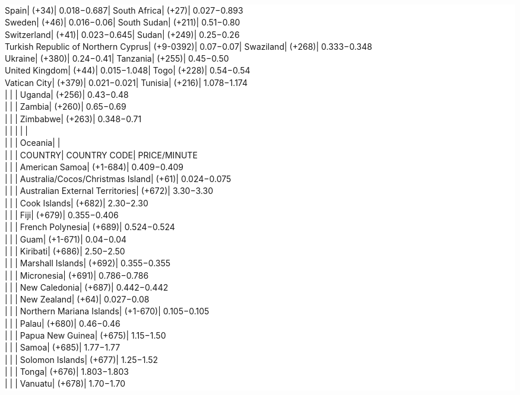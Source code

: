 Spain| (+34)| $0.018-$0.687| South Africa| (+27)| $0.027-$0.893  
Sweden| (+46)| $0.016-$0.06| South Sudan| (+211)| $0.51-$0.80  
Switzerland| (+41)| $0.023-$0.645| Sudan| (+249)| $0.25-$0.26  
Turkish Republic of Northern Cyprus| (+9-0392)| $0.07-$0.07| Swaziland| (+268)| $0.333-$0.348  
Ukraine| (+380)| $0.24-$0.41| Tanzania| (+255)| $0.45-$0.50  
United Kingdom| (+44)| $0.015-$1.048| Togo| (+228)| $0.54-$0.54  
Vatican City| (+379)| $0.021-$0.021| Tunisia| (+216)| $1.078-$1.174  
| | | Uganda| (+256)| $0.43-$0.48  
| | | Zambia| (+260)| $0.65-$0.69  
| | | Zimbabwe| (+263)| $0.348-$0.71  
| | | | |   
| | | Oceania| |   
| | | COUNTRY| COUNTRY CODE| PRICE/MINUTE  
| | | American Samoa| (+1-684)| $0.409-$0.409  
| | | Australia/Cocos/Christmas Island| (+61)| $0.024-$0.075  
| | | Australian External Territories| (+672)| $3.30-$3.30  
| | | Cook Islands| (+682)| $2.30-$2.30  
| | | Fiji| (+679)| $0.355-$0.406  
| | | French Polynesia| (+689)| $0.524-$0.524  
| | | Guam| (+1-671)| $0.04-$0.04  
| | | Kiribati| (+686)| $2.50-$2.50  
| | | Marshall Islands| (+692)| $0.355-$0.355  
| | | Micronesia| (+691)| $0.786-$0.786  
| | | New Caledonia| (+687)| $0.442-$0.442  
| | | New Zealand| (+64)| $0.027-$0.08  
| | | Northern Mariana Islands| (+1-670)| $0.105-$0.105  
| | | Palau| (+680)| $0.46-$0.46  
| | | Papua New Guinea| (+675)| $1.15-$1.50  
| | | Samoa| (+685)| $1.77-$1.77  
| | | Solomon Islands| (+677)| $1.25-$1.52  
| | | Tonga| (+676)| $1.803-$1.803  
| | | Vanuatu| (+678)| $1.70-$1.70  
  
##   
